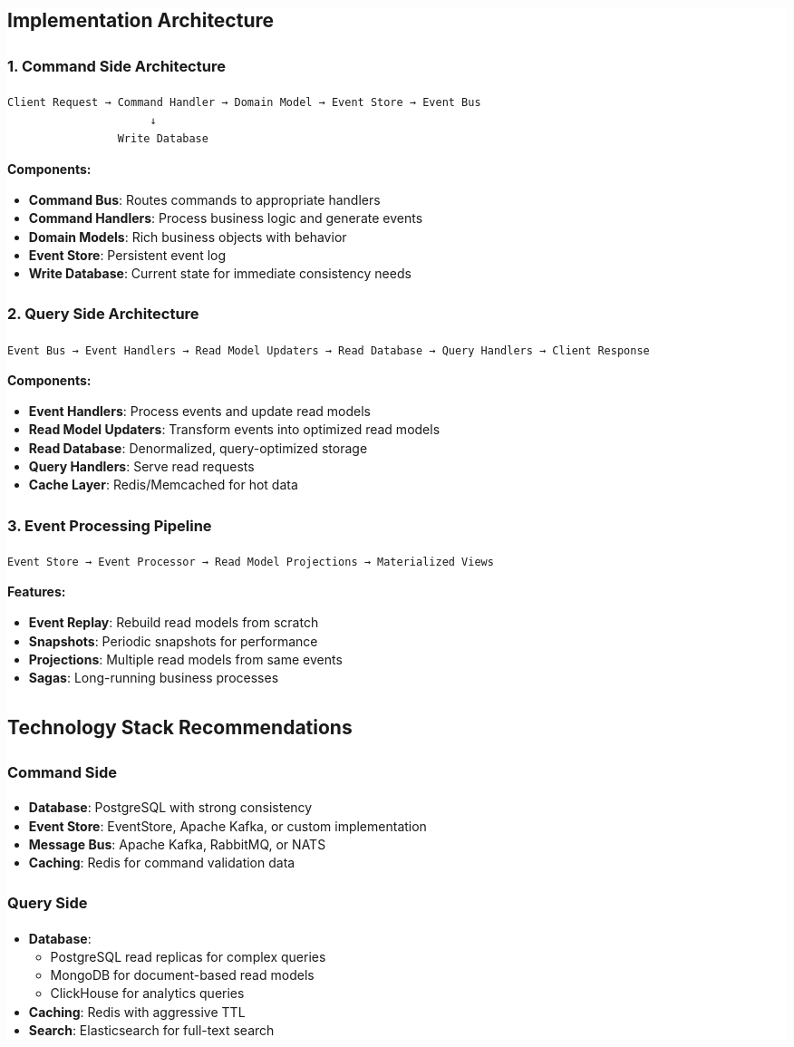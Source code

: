 ## Implementation Architecture

### 1. Command Side Architecture

```
Client Request → Command Handler → Domain Model → Event Store → Event Bus
                      ↓
                 Write Database
```

**Components:**
- **Command Bus**: Routes commands to appropriate handlers
- **Command Handlers**: Process business logic and generate events
- **Domain Models**: Rich business objects with behavior
- **Event Store**: Persistent event log
- **Write Database**: Current state for immediate consistency needs

### 2. Query Side Architecture

```
Event Bus → Event Handlers → Read Model Updaters → Read Database → Query Handlers → Client Response
```

**Components:**
- **Event Handlers**: Process events and update read models
- **Read Model Updaters**: Transform events into optimized read models
- **Read Database**: Denormalized, query-optimized storage
- **Query Handlers**: Serve read requests
- **Cache Layer**: Redis/Memcached for hot data

### 3. Event Processing Pipeline

```
Event Store → Event Processor → Read Model Projections → Materialized Views
```

**Features:**
- **Event Replay**: Rebuild read models from scratch
- **Snapshots**: Periodic snapshots for performance
- **Projections**: Multiple read models from same events
- **Sagas**: Long-running business processes

## Technology Stack Recommendations

### Command Side
- **Database**: PostgreSQL with strong consistency
- **Event Store**: EventStore, Apache Kafka, or custom implementation
- **Message Bus**: Apache Kafka, RabbitMQ, or NATS
- **Caching**: Redis for command validation data

### Query Side
- **Database**: 
  - PostgreSQL read replicas for complex queries
  - MongoDB for document-based read models
  - ClickHouse for analytics queries
- **Caching**: Redis with aggressive TTL
- **Search**: Elasticsearch for full-text search

